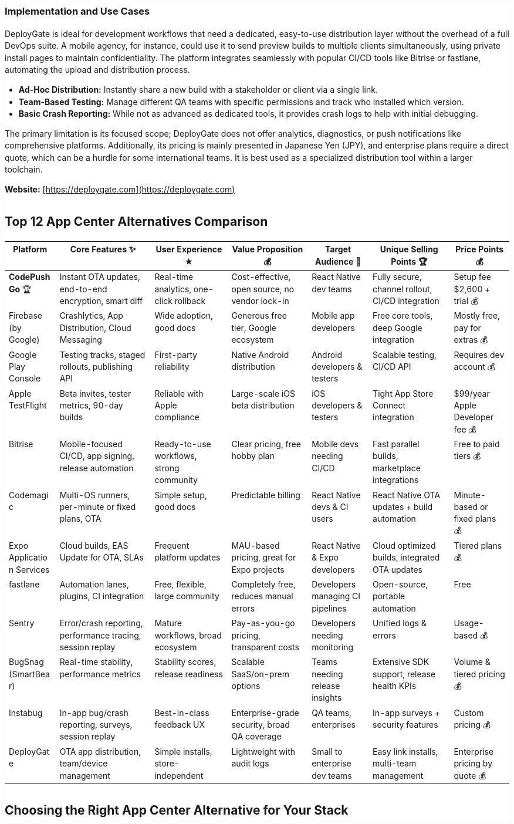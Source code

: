 ### Implementation and Use Cases

DeployGate is ideal for development workflows that need a dedicated, easy-to-use distribution layer without the overhead of a full DevOps suite. A mobile agency, for instance, could use it to send preview builds to multiple clients simultaneously, using private install pages to maintain confidentiality. The platform integrates seamlessly with popular CI/CD tools like Bitrise or fastlane, automating the upload and distribution process.

*   **Ad-Hoc Distribution:** Instantly share a new build with a stakeholder or client via a single link.
*   **Team-Based Testing:** Manage different QA teams with specific permissions and track who installed which version.
*   **Basic Crash Reporting:** While not as advanced as dedicated tools, it provides crash logs to help with initial debugging.

The primary limitation is its focused scope; DeployGate does not offer analytics, diagnostics, or push notifications like comprehensive platforms. Additionally, its pricing is mainly presented in Japanese Yen (JPY), and enterprise plans require a direct quote, which can be a hurdle for some international teams. It is best used as a specialized distribution tool within a larger toolchain.

**Website:** [https://deploygate.com](https://deploygate.com)


## Top 12 App Center Alternatives Comparison

| Platform                 | Core Features ✨                                           | User Experience ★                         | Value Proposition 💰                          | Target Audience 👥                | Unique Selling Points 🏆                       | Price Points 💰                 |
|--------------------------|-----------------------------------------------------------|------------------------------------------|----------------------------------------------|---------------------------------|------------------------------------------------|--------------------------------|
| **CodePushGo** 🏆          | Instant OTA updates, end-to-end encryption, smart diff    | Real-time analytics, one-click rollback  | Cost-effective, open source, no vendor lock-in | React Native dev teams           | Fully secure, channel rollout, CI/CD integration | Setup fee $2,600 + trial 💰      |
| Firebase (by Google)      | Crashlytics, App Distribution, Cloud Messaging             | Wide adoption, good docs                   | Generous free tier, Google ecosystem          | Mobile app developers            | Free core tools, deep Google integration         | Mostly free, pay for extras 💰   |
| Google Play Console       | Testing tracks, staged rollouts, publishing API            | First-party reliability                    | Native Android distribution                    | Android developers & testers     | Scalable testing, CI/CD API                       | Requires dev account 💰          |
| Apple TestFlight          | Beta invites, tester metrics, 90-day builds                | Reliable with Apple compliance             | Large-scale iOS beta distribution               | iOS developers & testers         | Tight App Store Connect integration               | $99/year Apple Developer fee 💰  |
| Bitrise                   | Mobile-focused CI/CD, app signing, release automation      | Ready-to-use workflows, strong community  | Clear pricing, free hobby plan                  | Mobile devs needing CI/CD        | Fast parallel builds, marketplace integrations    | Free to paid tiers 💰             |
| Codemagic                 | Multi-OS runners, per-minute or fixed plans, OTA           | Simple setup, good docs                     | Predictable billing                             | React Native devs & CI users     | React Native OTA updates + build automation       | Minute-based or fixed plans 💰   |
| Expo Application Services | Cloud builds, EAS Update for OTA, SLAs                      | Frequent platform updates                   | MAU-based pricing, great for Expo projects     | React Native & Expo developers   | Cloud optimized builds, integrated OTA updates    | Tiered plans 💰                  |
| fastlane                  | Automation lanes, plugins, CI integration                   | Free, flexible, large community            | Completely free, reduces manual errors         | Developers managing CI pipelines | Open-source, portable automation                   | Free                           |
| Sentry                    | Error/crash reporting, performance tracing, session replay | Mature workflows, broad ecosystem           | Pay-as-you-go pricing, transparent costs       | Developers needing monitoring    | Unified logs & errors                              | Usage-based 💰                  |
| BugSnag (SmartBear)       | Real-time stability, performance metrics                    | Stability scores, release readiness         | Scalable SaaS/on-prem options                   | Teams needing release insights   | Extensive SDK support, release health KPIs        | Volume & tiered pricing 💰       |
| Instabug                  | In-app bug/crash reporting, surveys, session replay        | Best-in-class feedback UX                    | Enterprise-grade security, broad QA coverage   | QA teams, enterprises            | In-app surveys + security features                 | Custom pricing 💰                |
| DeployGate                | OTA app distribution, team/device management                | Simple installs, store-independent          | Lightweight with audit logs                      | Small to enterprise dev teams    | Easy link installs, multi-team management          | Enterprise pricing by quote 💰   |


## Choosing the Right App Center Alternative for Your Stack

